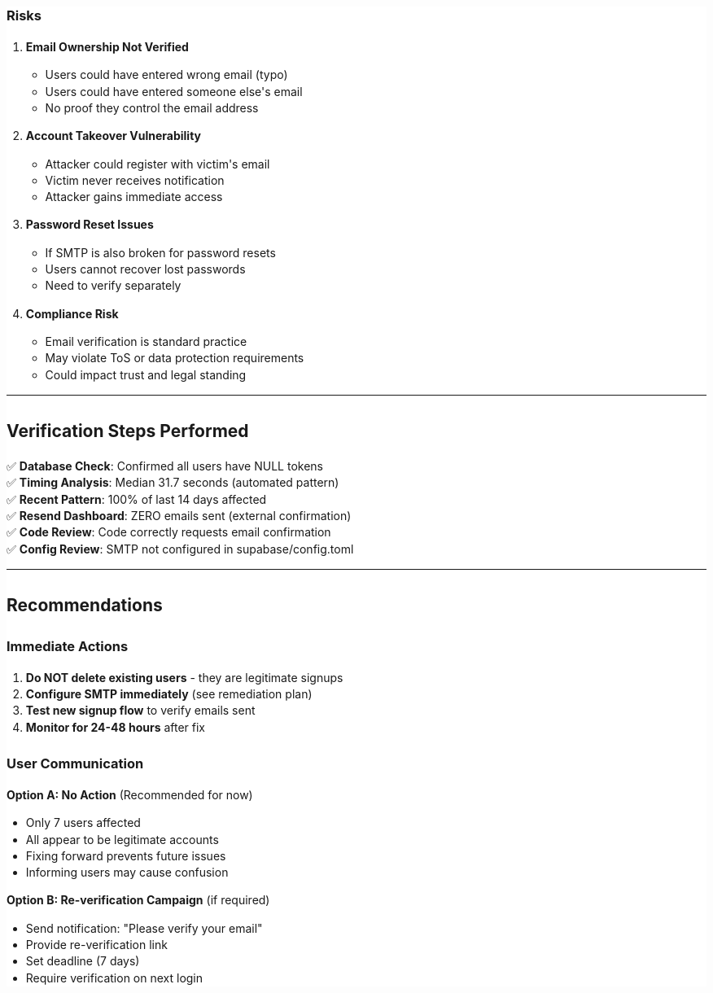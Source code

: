 ### Risks

1. **Email Ownership Not Verified**
   - Users could have entered wrong email (typo)
   - Users could have entered someone else's email
   - No proof they control the email address

2. **Account Takeover Vulnerability**
   - Attacker could register with victim's email
   - Victim never receives notification
   - Attacker gains immediate access

3. **Password Reset Issues**
   - If SMTP is also broken for password resets
   - Users cannot recover lost passwords
   - Need to verify separately

4. **Compliance Risk**
   - Email verification is standard practice
   - May violate ToS or data protection requirements
   - Could impact trust and legal standing

---

## Verification Steps Performed

✅ **Database Check**: Confirmed all users have NULL tokens  
✅ **Timing Analysis**: Median 31.7 seconds (automated pattern)  
✅ **Recent Pattern**: 100% of last 14 days affected  
✅ **Resend Dashboard**: ZERO emails sent (external confirmation)  
✅ **Code Review**: Code correctly requests email confirmation  
✅ **Config Review**: SMTP not configured in supabase/config.toml  

---

## Recommendations

### Immediate Actions

1. **Do NOT delete existing users** - they are legitimate signups
2. **Configure SMTP immediately** (see remediation plan)
3. **Test new signup flow** to verify emails sent
4. **Monitor for 24-48 hours** after fix

### User Communication

**Option A: No Action** (Recommended for now)
- Only 7 users affected
- All appear to be legitimate accounts
- Fixing forward prevents future issues
- Informing users may cause confusion

**Option B: Re-verification Campaign** (if required)
- Send notification: "Please verify your email"
- Provide re-verification link
- Set deadline (7 days)
- Require verification on next login
